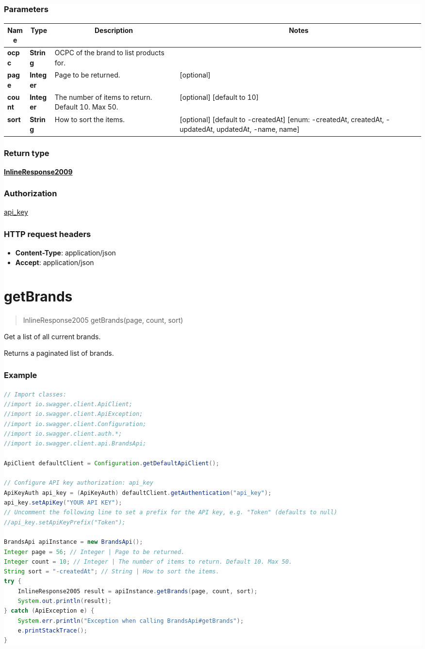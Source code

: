 ### Parameters

Name | Type | Description  | Notes
------------- | ------------- | ------------- | -------------
 **ocpc** | **String**| OCPC of the brand to list products for. |
 **page** | **Integer**| Page to be returned. | [optional]
 **count** | **Integer**| The number of items to return. Default 10. Max 50. | [optional] [default to 10]
 **sort** | **String**| How to sort the items. | [optional] [default to -createdAt] [enum: -createdAt, createdAt, -updatedAt, updatedAt, -name, name]

### Return type

[**InlineResponse2009**](InlineResponse2009.md)

### Authorization

[api_key](../README.md#api_key)

### HTTP request headers

 - **Content-Type**: application/json
 - **Accept**: application/json

<a name="getBrands"></a>
# **getBrands**
> InlineResponse2005 getBrands(page, count, sort)

Get a list of all current brands.

Returns a paginated list of brands.

### Example
```java
// Import classes:
//import io.swagger.client.ApiClient;
//import io.swagger.client.ApiException;
//import io.swagger.client.Configuration;
//import io.swagger.client.auth.*;
//import io.swagger.client.api.BrandsApi;

ApiClient defaultClient = Configuration.getDefaultApiClient();

// Configure API key authorization: api_key
ApiKeyAuth api_key = (ApiKeyAuth) defaultClient.getAuthentication("api_key");
api_key.setApiKey("YOUR API KEY");
// Uncomment the following line to set a prefix for the API key, e.g. "Token" (defaults to null)
//api_key.setApiKeyPrefix("Token");

BrandsApi apiInstance = new BrandsApi();
Integer page = 56; // Integer | Page to be returned.
Integer count = 10; // Integer | The number of items to return. Default 10. Max 50.
String sort = "-createdAt"; // String | How to sort the items.
try {
    InlineResponse2005 result = apiInstance.getBrands(page, count, sort);
    System.out.println(result);
} catch (ApiException e) {
    System.err.println("Exception when calling BrandsApi#getBrands");
    e.printStackTrace();
}
```
